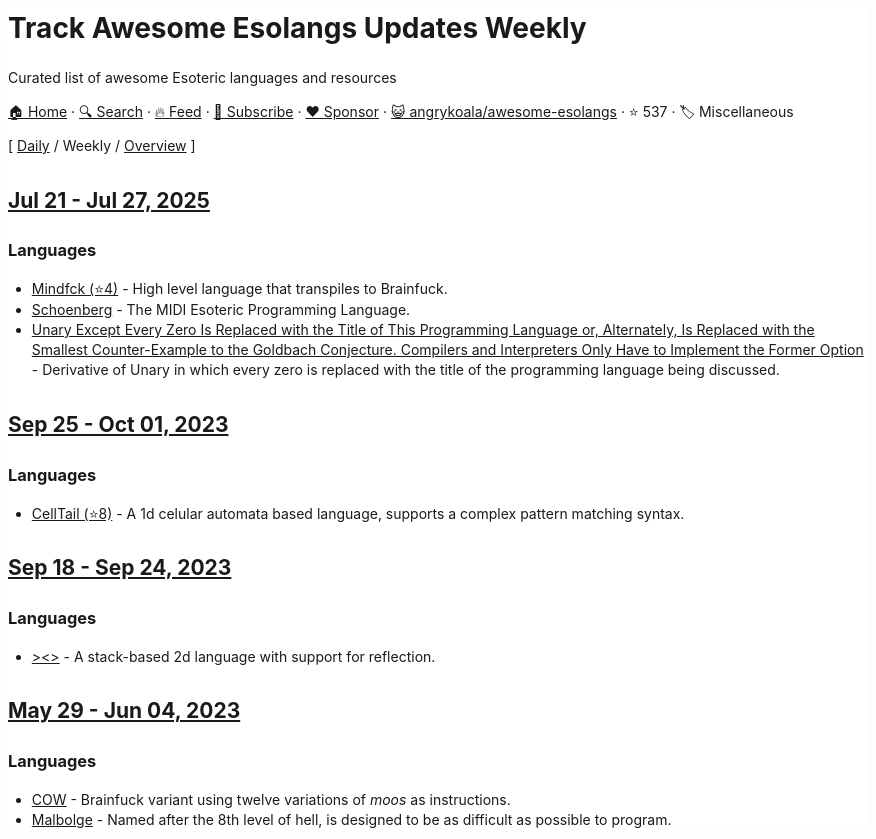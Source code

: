 # Track Awesome Esolangs Updates Weekly

Curated list of awesome Esoteric languages and resources

[🏠 Home](/README.md) · [🔍 Search](https://www.trackawesomelist.com/search/) · [🔥 Feed](https://www.trackawesomelist.com/angrykoala/awesome-esolangs/week/rss.xml) · [📮 Subscribe](https://trackawesomelist.us17.list-manage.com/subscribe?u=d2f0117aa829c83a63ec63c2f&id=36a103854c) · [❤️  Sponsor](https://github.com/sponsors/theowenyoung) · [😺 angrykoala/awesome-esolangs](https://github.com/angrykoala/awesome-esolangs) · ⭐ 537 · 🏷️ Miscellaneous

[ [Daily](/content/angrykoala/awesome-esolangs/README.md) / Weekly / [Overview](/content/angrykoala/awesome-esolangs/readme/README.md) ]

## [Jul 21 - Jul 27, 2025](/content/2025/29/README.md)

### Languages

*   [Mindfck (⭐4)](https://github.com/angrykoala/mindfck) - High level language that transpiles to Brainfuck.
*   [Schoenberg](https://tomeraberba.ch/schoenberg) - The MIDI Esoteric Programming Language.
*   [Unary Except Every Zero Is Replaced with the Title of This Programming Language or, Alternately, Is Replaced with the Smallest Counter-Example to the Goldbach Conjecture. Compilers and Interpreters Only Have to Implement the Former Option](https://esolangs.org/wiki/Unary_Except_Every_Zero_Is_Replaced_with_the_Title_of_This_Programming_Language_or,_Alternately,_Is_Replaced_with_the_Smallest_Counter-Example_to_the_Goldbach_Conjecture._Compilers_and_Interpreters_Only_Have_to_Implement_the_Former_Option) - Derivative of Unary in which every zero is replaced with the title of the programming language being discussed.

## [Sep 25 - Oct 01, 2023](/content/2023/39/README.md)

### Languages

*   [CellTail (⭐8)](https://github.com/mousetail/celltail) - A 1d celular automata based language, supports a complex pattern matching syntax.

## [Sep 18 - Sep 24, 2023](/content/2023/38/README.md)

### Languages

*   [><>](https://esolangs.org/wiki/fish) - A stack-based 2d language with support for reflection.

## [May 29 - Jun 04, 2023](/content/2023/22/README.md)

### Languages

*   [COW](https://esolangs.org/wiki/COW) - Brainfuck variant using twelve variations of *moos* as instructions.
*   [Malbolge](https://esolangs.org/wiki/Malbolge) - Named after the 8th level of hell, is designed to be as difficult as possible to program.
